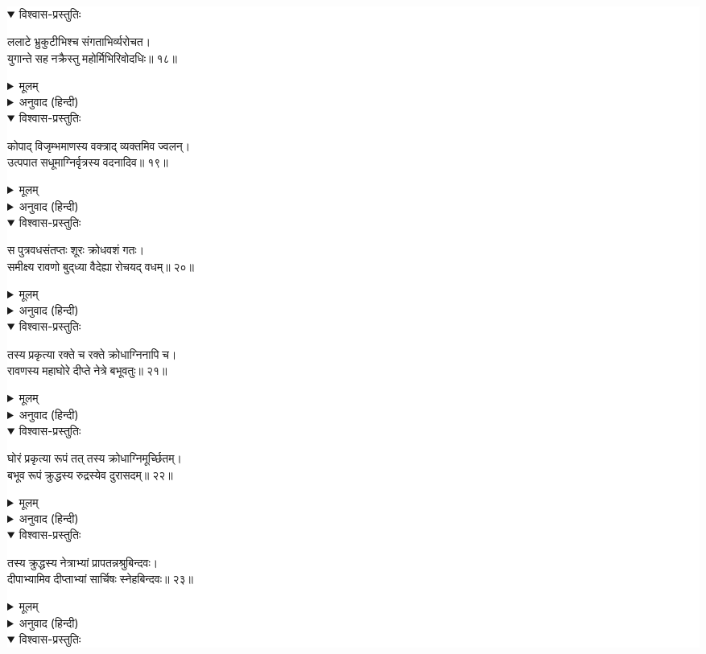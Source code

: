 <details open><summary>विश्वास-प्रस्तुतिः</summary>

ललाटे भ्रुकुटीभिश्च संगताभिर्व्यरोचत।  
युगान्ते सह नक्रैस्तु महोर्मिभिरिवोदधिः॥ १८॥
</details>

<details><summary>मूलम्</summary></details>

<details><summary>अनुवाद (हिन्दी)</summary></details>

<details open><summary>विश्वास-प्रस्तुतिः</summary>

कोपाद् विजृम्भमाणस्य वक्त्राद् व्यक्तमिव ज्वलन्।  
उत्पपात सधूमाग्निर्वृत्रस्य वदनादिव॥ १९॥
</details>

<details><summary>मूलम्</summary></details>

<details><summary>अनुवाद (हिन्दी)</summary></details>

<details open><summary>विश्वास-प्रस्तुतिः</summary>

स पुत्रवधसंतप्तः शूरः क्रोधवशं गतः।  
समीक्ष्य रावणो बुद्‍ध्या वैदेह्या रोचयद् वधम्॥ २०॥
</details>

<details><summary>मूलम्</summary></details>

<details><summary>अनुवाद (हिन्दी)</summary></details>

<details open><summary>विश्वास-प्रस्तुतिः</summary>

तस्य प्रकृत्या रक्ते च रक्ते क्रोधाग्निनापि च।  
रावणस्य महाघोरे दीप्ते नेत्रे बभूवतुः॥ २१॥
</details>

<details><summary>मूलम्</summary></details>

<details><summary>अनुवाद (हिन्दी)</summary></details>

<details open><summary>विश्वास-प्रस्तुतिः</summary>

घोरं प्रकृत्या रूपं तत् तस्य क्रोधाग्निमूर्च्छितम्।  
बभूव रूपं क्रुद्धस्य रुद्रस्येव दुरासदम्॥ २२॥
</details>

<details><summary>मूलम्</summary></details>

<details><summary>अनुवाद (हिन्दी)</summary></details>

<details open><summary>विश्वास-प्रस्तुतिः</summary>

तस्य क्रुद्धस्य नेत्राभ्यां प्रापतन्नश्रुबिन्दवः।  
दीपाभ्यामिव दीप्ताभ्यां सार्चिषः स्नेहबिन्दवः॥ २३॥
</details>

<details><summary>मूलम्</summary></details>

<details><summary>अनुवाद (हिन्दी)</summary></details>

<details open><summary>विश्वास-प्रस्तुतिः</summary>
